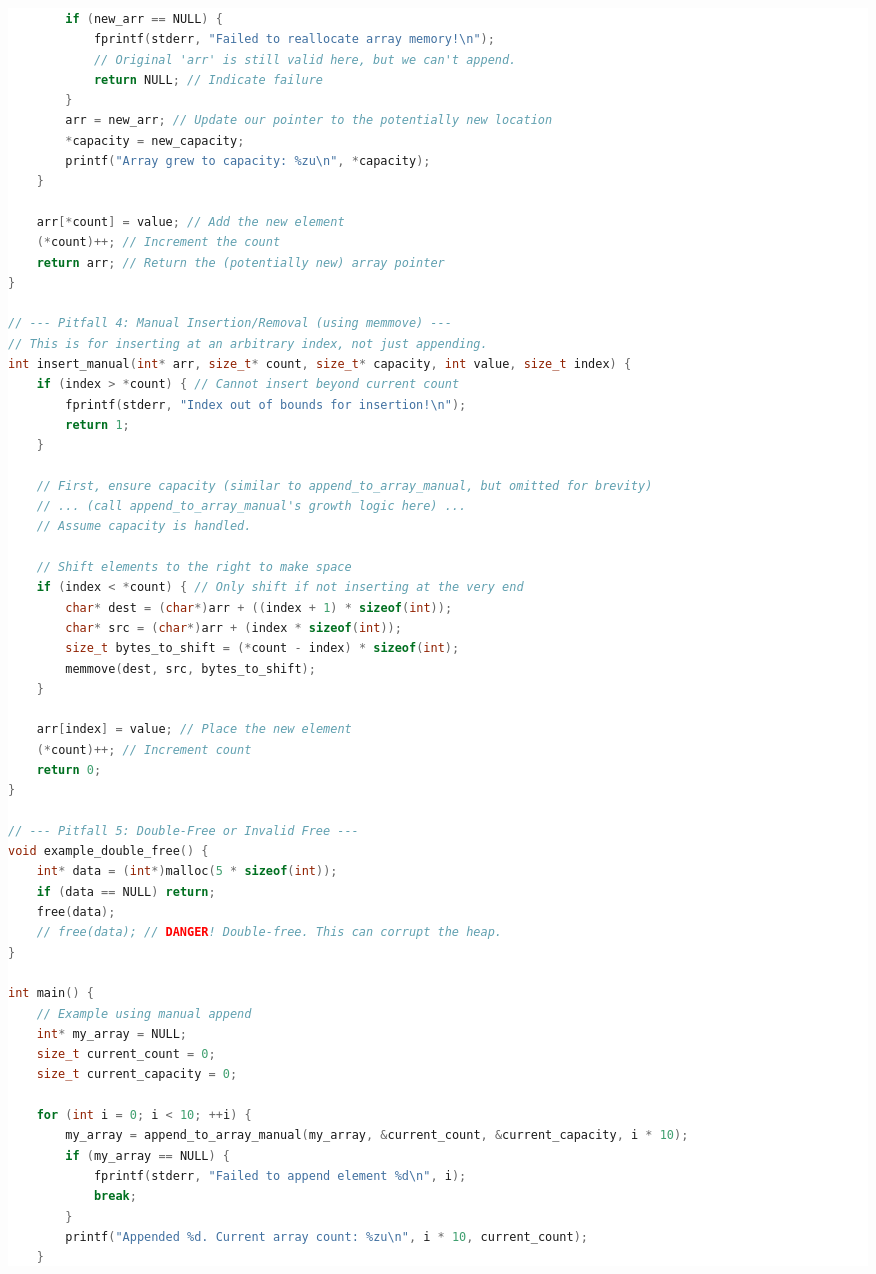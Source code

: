 ```c
        if (new_arr == NULL) {
            fprintf(stderr, "Failed to reallocate array memory!\n");
            // Original 'arr' is still valid here, but we can't append.
            return NULL; // Indicate failure
        }
        arr = new_arr; // Update our pointer to the potentially new location
        *capacity = new_capacity;
        printf("Array grew to capacity: %zu\n", *capacity);
    }

    arr[*count] = value; // Add the new element
    (*count)++; // Increment the count
    return arr; // Return the (potentially new) array pointer
}

// --- Pitfall 4: Manual Insertion/Removal (using memmove) ---
// This is for inserting at an arbitrary index, not just appending.
int insert_manual(int* arr, size_t* count, size_t* capacity, int value, size_t index) {
    if (index > *count) { // Cannot insert beyond current count
        fprintf(stderr, "Index out of bounds for insertion!\n");
        return 1;
    }

    // First, ensure capacity (similar to append_to_array_manual, but omitted for brevity)
    // ... (call append_to_array_manual's growth logic here) ...
    // Assume capacity is handled.

    // Shift elements to the right to make space
    if (index < *count) { // Only shift if not inserting at the very end
        char* dest = (char*)arr + ((index + 1) * sizeof(int));
        char* src = (char*)arr + (index * sizeof(int));
        size_t bytes_to_shift = (*count - index) * sizeof(int);
        memmove(dest, src, bytes_to_shift);
    }

    arr[index] = value; // Place the new element
    (*count)++; // Increment count
    return 0;
}

// --- Pitfall 5: Double-Free or Invalid Free ---
void example_double_free() {
    int* data = (int*)malloc(5 * sizeof(int));
    if (data == NULL) return;
    free(data);
    // free(data); // DANGER! Double-free. This can corrupt the heap.
}

int main() {
    // Example using manual append
    int* my_array = NULL;
    size_t current_count = 0;
    size_t current_capacity = 0;

    for (int i = 0; i < 10; ++i) {
        my_array = append_to_array_manual(my_array, &current_count, &current_capacity, i * 10);
        if (my_array == NULL) {
            fprintf(stderr, "Failed to append element %d\n", i);
            break;
        }
        printf("Appended %d. Current array count: %zu\n", i * 10, current_count);
    }

```